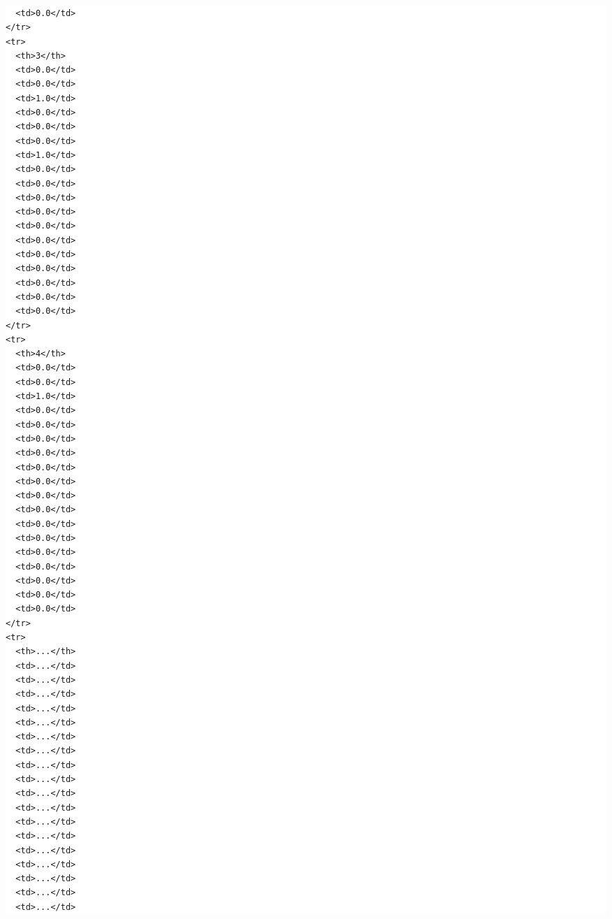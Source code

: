       <td>0.0</td>
    </tr>
    <tr>
      <th>3</th>
      <td>0.0</td>
      <td>0.0</td>
      <td>1.0</td>
      <td>0.0</td>
      <td>0.0</td>
      <td>0.0</td>
      <td>1.0</td>
      <td>0.0</td>
      <td>0.0</td>
      <td>0.0</td>
      <td>0.0</td>
      <td>0.0</td>
      <td>0.0</td>
      <td>0.0</td>
      <td>0.0</td>
      <td>0.0</td>
      <td>0.0</td>
      <td>0.0</td>
    </tr>
    <tr>
      <th>4</th>
      <td>0.0</td>
      <td>0.0</td>
      <td>1.0</td>
      <td>0.0</td>
      <td>0.0</td>
      <td>0.0</td>
      <td>0.0</td>
      <td>0.0</td>
      <td>0.0</td>
      <td>0.0</td>
      <td>0.0</td>
      <td>0.0</td>
      <td>0.0</td>
      <td>0.0</td>
      <td>0.0</td>
      <td>0.0</td>
      <td>0.0</td>
      <td>0.0</td>
    </tr>
    <tr>
      <th>...</th>
      <td>...</td>
      <td>...</td>
      <td>...</td>
      <td>...</td>
      <td>...</td>
      <td>...</td>
      <td>...</td>
      <td>...</td>
      <td>...</td>
      <td>...</td>
      <td>...</td>
      <td>...</td>
      <td>...</td>
      <td>...</td>
      <td>...</td>
      <td>...</td>
      <td>...</td>
      <td>...</td>